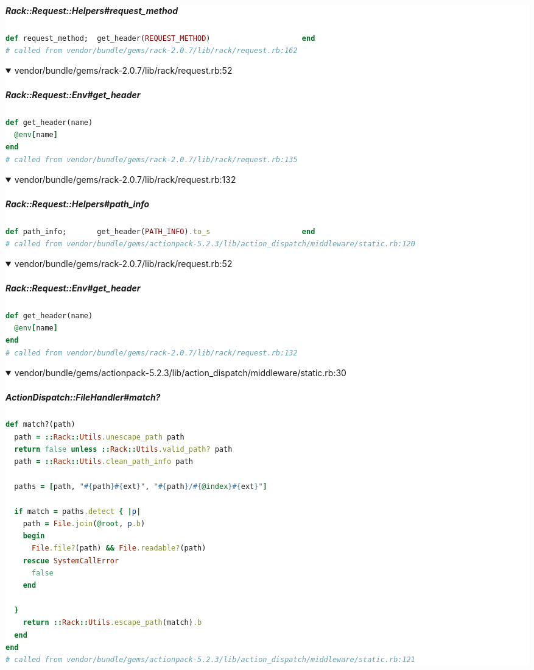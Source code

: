 ##### Rack::Request::Helpers#request_method

```ruby
def request_method;  get_header(REQUEST_METHOD)                     end
# called from vendor/bundle/gems/rack-2.0.7/lib/rack/request.rb:162
```
</details>
<details open>
<summary>vendor/bundle/gems/rack-2.0.7/lib/rack/request.rb:52</summary>

##### Rack::Request::Env#get_header

```ruby
def get_header(name)
  @env[name]
end
# called from vendor/bundle/gems/rack-2.0.7/lib/rack/request.rb:135
```
</details>
<details open>
<summary>vendor/bundle/gems/rack-2.0.7/lib/rack/request.rb:132</summary>

##### Rack::Request::Helpers#path_info

```ruby
def path_info;       get_header(PATH_INFO).to_s                     end
# called from vendor/bundle/gems/actionpack-5.2.3/lib/action_dispatch/middleware/static.rb:120
```
</details>
<details open>
<summary>vendor/bundle/gems/rack-2.0.7/lib/rack/request.rb:52</summary>

##### Rack::Request::Env#get_header

```ruby
def get_header(name)
  @env[name]
end
# called from vendor/bundle/gems/rack-2.0.7/lib/rack/request.rb:132
```
</details>
<details open>
<summary>vendor/bundle/gems/actionpack-5.2.3/lib/action_dispatch/middleware/static.rb:30</summary>

##### ActionDispatch::FileHandler#match?

```ruby
def match?(path)
  path = ::Rack::Utils.unescape_path path
  return false unless ::Rack::Utils.valid_path? path
  path = ::Rack::Utils.clean_path_info path

  paths = [path, "#{path}#{ext}", "#{path}/#{@index}#{ext}"]

  if match = paths.detect { |p|
    path = File.join(@root, p.b)
    begin
      File.file?(path) && File.readable?(path)
    rescue SystemCallError
      false
    end

  }
    return ::Rack::Utils.escape_path(match).b
  end
end
# called from vendor/bundle/gems/actionpack-5.2.3/lib/action_dispatch/middleware/static.rb:121
```